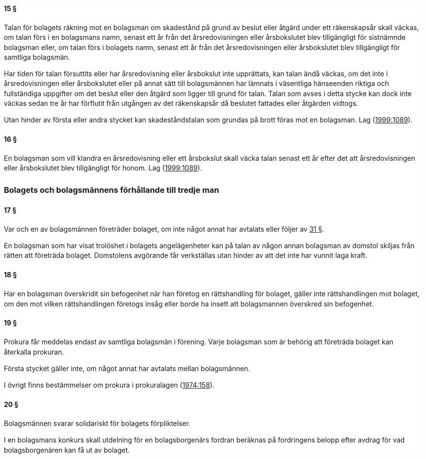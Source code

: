 #### 15 §

Talan för bolagets räkning mot en bolagsman om skadestånd på grund av beslut eller åtgärd under ett räkenskapsår skall väckas, om talan förs i en bolagsmans namn, senast ett år från det årsredovisningen eller årsbokslutet blev tillgängligt för sistnämnde bolagsman eller, om talan förs i bolagets namn, senast ett år från det årsredovisningen eller årsbokslutet blev tillgängligt för samtliga bolagsmän.

Har tiden för talan försuttits eller har årsredovisning eller årsbokslut inte upprättats, kan talan ändå väckas, om det inte i årsredovisningen eller årsbokslutet eller på annat sätt till bolagsmännen har lämnats i väsentliga hänseenden riktiga och fullständiga uppgifter om det beslut eller den åtgärd som ligger till grund för talan. Talan som avses i detta stycke kan dock inte väckas sedan tre år har förflutit från utgången av det räkenskapsår då beslutet fattades eller åtgärden vidtogs.

Utan hinder av första eller andra stycket kan skadeståndstalan som grundas på brott föras mot en bolagsman. Lag ([1999:1089](https://selex.se/eli/sfs/1999/1089)).

#### 16 §

En bolagsman som vill klandra en årsredovisning eller ett årsbokslut skall väcka talan senast ett år efter det att årsredovisningen eller årsbokslutet blev tillgängligt för honom. Lag ([1999:1089](https://selex.se/eli/sfs/1999/1089)).

### Bolagets och bolagsmännens förhållande till tredje man

#### 17 §

Var och en av bolagsmännen företräder bolaget, om inte något annat har avtalats eller följer av [31 §](#kap2.31).

En bolagsman som har visat trolöshet i bolagets angelägenheter kan på talan av någon annan bolagsman av domstol skiljas från rätten att företräda bolaget. Domstolens avgörande får verkställas utan hinder av att det inte har vunnit laga kraft.

#### 18 §

Har en bolagsman överskridit sin befogenhet när han företog en rättshandling för bolaget, gäller inte rättshandlingen mot bolaget, om den mot vilken rättshandlingen företogs insåg eller borde ha insett att bolagsmannen överskred sin befogenhet.

#### 19 §

Prokura får meddelas endast av samtliga bolagsmän i förening. Varje bolagsman som är behörig att företräda bolaget kan återkalla prokuran.

Första stycket gäller inte, om något annat har avtalats mellan bolagsmännen.

I övrigt finns bestämmelser om prokura i prokuralagen ([1974:158](https://selex.se/eli/sfs/1974/158)).

#### 20 §

Bolagsmännen svarar solidariskt för bolagets förpliktelser.

I en bolagsmans konkurs skall utdelning för en bolagsborgenärs fordran beräknas på fordringens belopp efter avdrag för vad bolagsborgenären kan få ut av bolaget.
